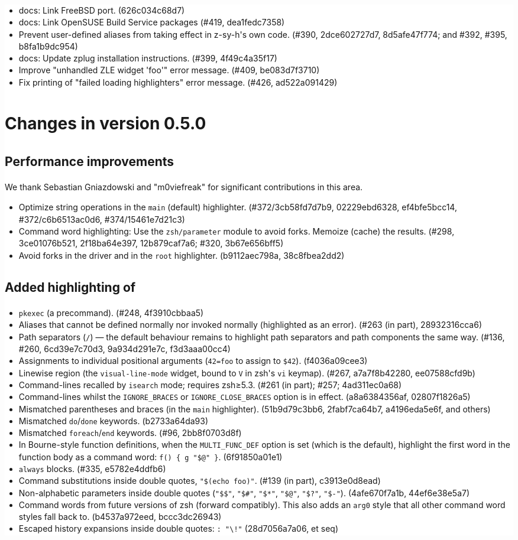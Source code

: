 - docs: Link FreeBSD port.
  (626c034c68d7)
- docs: Link OpenSUSE Build Service packages
  (#419, dea1fedc7358)
- Prevent user-defined aliases from taking effect in z-sy-h's own code.
  (#390, 2dce602727d7, 8d5afe47f774; and #392, #395, b8fa1b9dc954)
- docs: Update zplug installation instructions.
  (#399, 4f49c4a35f17)
- Improve "unhandled ZLE widget 'foo'" error message.
  (#409, be083d7f3710)
- Fix printing of "failed loading highlighters" error message.
  (#426, ad522a091429)
# Changes in version 0.5.0
## Performance improvements
We thank Sebastian Gniazdowski and "m0viefreak" for significant contributions
in this area.
- Optimize string operations in the `main` (default) highlighter.
  (#372/3cb58fd7d7b9, 02229ebd6328, ef4bfe5bcc14, #372/c6b6513ac0d6, #374/15461e7d21c3)
- Command word highlighting:  Use the `zsh/parameter` module to avoid forks.
  Memoize (cache) the results.
  (#298, 3ce01076b521, 2f18ba64e397, 12b879caf7a6; #320, 3b67e656bff5)
- Avoid forks in the driver and in the `root` highlighter.
  (b9112aec798a, 38c8fbea2dd2)
## Added highlighting of
- `pkexec` (a precommand).
  (#248, 4f3910cbbaa5)
- Aliases that cannot be defined normally nor invoked normally (highlighted as an error).
  (#263 (in part), 28932316cca6)
- Path separators (`/`) — the default behaviour remains to highlight path separators
  and path components the same way.
  (#136, #260, 6cd39e7c70d3, 9a934d291e7c, f3d3aaa00cc4)
- Assignments to individual positional arguments (`42=foo` to assign to `$42`).
  (f4036a09cee3)
- Linewise region (the `visual-line-mode` widget, bound to `V` in zsh's `vi` keymap).
  (#267, a7a7f8b42280, ee07588cfd9b)
- Command-lines recalled by `isearch` mode; requires zsh≥5.3.
  (#261 (in part); #257; 4ad311ec0a68)
- Command-lines whilst the `IGNORE_BRACES` or `IGNORE_CLOSE_BRACES` option is in effect.
  (a8a6384356af, 02807f1826a5)
- Mismatched parentheses and braces (in the `main` highlighter).
  (51b9d79c3bb6, 2fabf7ca64b7, a4196eda5e6f, and others)
- Mismatched `do`/`done` keywords.
  (b2733a64da93)
- Mismatched `foreach`/`end` keywords.
  (#96, 2bb8f0703d8f)
- In Bourne-style function definitions, when the `MULTI_FUNC_DEF` option is set
  (which is the default), highlight the first word in the function body as
  a command word: `f() { g "$@" }`.
  (6f91850a01e1)
- `always` blocks.
  (#335, e5782e4ddfb6)
- Command substitutions inside double quotes, `"$(echo foo)"`.
  (#139 (in part), c3913e0d8ead)
- Non-alphabetic parameters inside double quotes (`"$$"`, `"$#"`, `"$*"`, `"$@"`, `"$?"`, `"$-"`).
  (4afe670f7a1b, 44ef6e38e5a7)
- Command words from future versions of zsh (forward compatibly).
  This also adds an `arg0` style that all other command word styles fall back to.
  (b4537a972eed, bccc3dc26943)
- Escaped history expansions inside double quotes: `: "\!"`
  (28d7056a7a06, et seq)